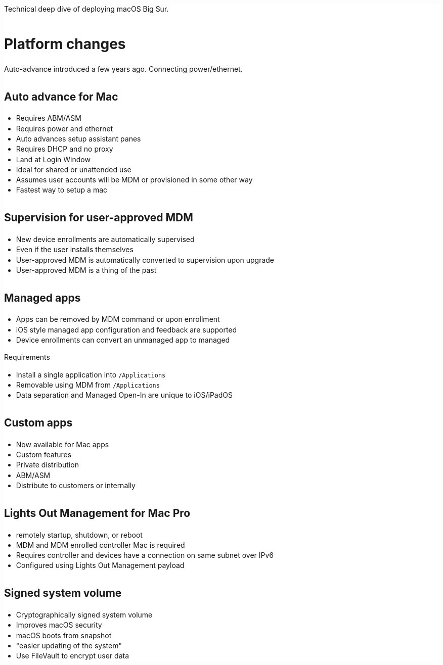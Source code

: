 Technical deep dive of deploying macOS Big Sur.

# Platform changes
Auto-advance introduced a few years ago.  Connecting power/ethernet.

## Auto advance for Mac
* Requires ABM/ASM
* Requires power and ethernet
* Auto advances setup assistant panes
* Requires DHCP and no proxy
* Land at Login Window
* Ideal for shared or unattended use
* Assumes user accounts will be MDM or provisioned in some other way
* Fastest way to setup a mac

## Supervision for user-approved MDM
* New device enrollments are automatically supervised
* Even if the user installs themselves
* User-approved MDM is automatically converted to supervision upon upgrade
* User-approved MDM is a thing of the past

## Managed apps
* Apps can be removed by MDM command or upon enrollment
* iOS style managed app configuration and feedback are supported
* Device enrollments can convert an unmanaged app to managed

Requirements
* Install a single application into `/Applications`
* Removable using MDM from `/Applications`
* Data separation and Managed Open-In are unique to iOS/iPadOS

## Custom apps
* Now available for Mac apps
* Custom features
* Private distribution
* ABM/ASM
* Distribute to customers or internally

## Lights Out Management for Mac Pro
* remotely startup, shutdown, or reboot
* MDM and MDM enrolled controller Mac is required
* Requires controller and devices have a connection on same subnet over IPv6
* Configured using Lights Out Management payload

## Signed system volume
* Cryptographically signed system volume
* Improves macOS security
* macOS boots from snapshot
* "easier updating of the system"
* Use FileVault to encrypt user data
